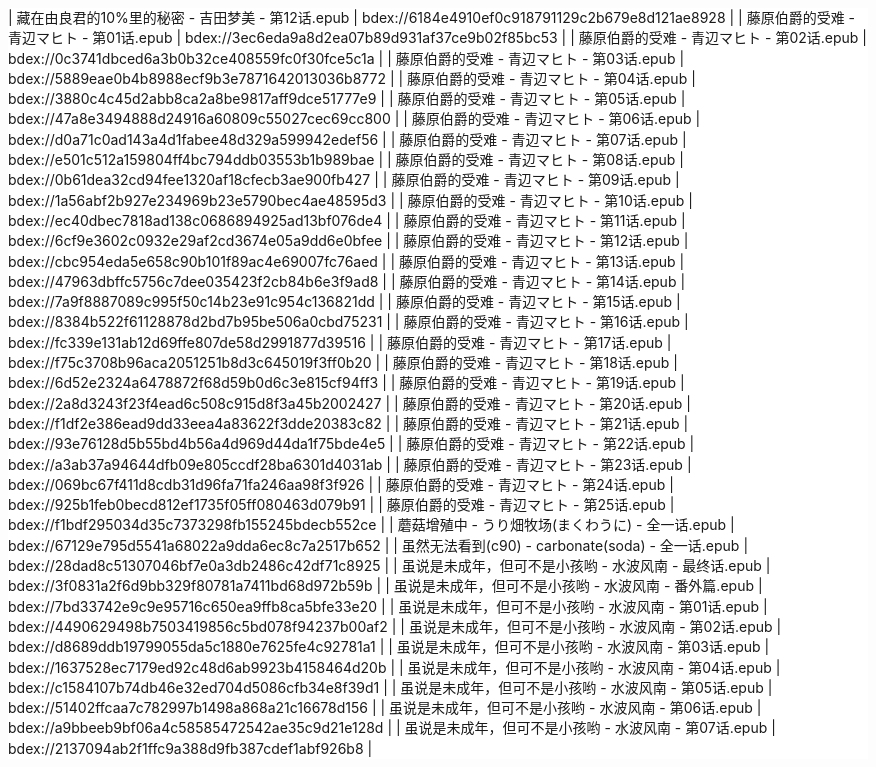 | 藏在由良君的10%里的秘密 - 吉田梦美 - 第12话.epub | bdex://6184e4910ef0c918791129c2b679e8d121ae8928 |
| 藤原伯爵的受难 - 青辺マヒト - 第01话.epub | bdex://3ec6eda9a8d2ea07b89d931af37ce9b02f85bc53 |
| 藤原伯爵的受难 - 青辺マヒト - 第02话.epub | bdex://0c3741dbced6a3b0b32ce408559fc0f30fce5c1a |
| 藤原伯爵的受难 - 青辺マヒト - 第03话.epub | bdex://5889eae0b4b8988ecf9b3e7871642013036b8772 |
| 藤原伯爵的受难 - 青辺マヒト - 第04话.epub | bdex://3880c4c45d2abb8ca2a8be9817aff9dce51777e9 |
| 藤原伯爵的受难 - 青辺マヒト - 第05话.epub | bdex://47a8e3494888d24916a60809c55027cec69cc800 |
| 藤原伯爵的受难 - 青辺マヒト - 第06话.epub | bdex://d0a71c0ad143a4d1fabee48d329a599942edef56 |
| 藤原伯爵的受难 - 青辺マヒト - 第07话.epub | bdex://e501c512a159804ff4bc794ddb03553b1b989bae |
| 藤原伯爵的受难 - 青辺マヒト - 第08话.epub | bdex://0b61dea32cd94fee1320af18cfecb3ae900fb427 |
| 藤原伯爵的受难 - 青辺マヒト - 第09话.epub | bdex://1a56abf2b927e234969b23e5790bec4ae48595d3 |
| 藤原伯爵的受难 - 青辺マヒト - 第10话.epub | bdex://ec40dbec7818ad138c0686894925ad13bf076de4 |
| 藤原伯爵的受难 - 青辺マヒト - 第11话.epub | bdex://6cf9e3602c0932e29af2cd3674e05a9dd6e0bfee |
| 藤原伯爵的受难 - 青辺マヒト - 第12话.epub | bdex://cbc954eda5e658c90b101f89ac4e69007fc76aed |
| 藤原伯爵的受难 - 青辺マヒト - 第13话.epub | bdex://47963dbffc5756c7dee035423f2cb84b6e3f9ad8 |
| 藤原伯爵的受难 - 青辺マヒト - 第14话.epub | bdex://7a9f8887089c995f50c14b23e91c954c136821dd |
| 藤原伯爵的受难 - 青辺マヒト - 第15话.epub | bdex://8384b522f61128878d2bd7b95be506a0cbd75231 |
| 藤原伯爵的受难 - 青辺マヒト - 第16话.epub | bdex://fc339e131ab12d69ffe807de58d2991877d39516 |
| 藤原伯爵的受难 - 青辺マヒト - 第17话.epub | bdex://f75c3708b96aca2051251b8d3c645019f3ff0b20 |
| 藤原伯爵的受难 - 青辺マヒト - 第18话.epub | bdex://6d52e2324a6478872f68d59b0d6c3e815cf94ff3 |
| 藤原伯爵的受难 - 青辺マヒト - 第19话.epub | bdex://2a8d3243f23f4ead6c508c915d8f3a45b2002427 |
| 藤原伯爵的受难 - 青辺マヒト - 第20话.epub | bdex://f1df2e386ead9dd33eea4a83622f3dde20383c82 |
| 藤原伯爵的受难 - 青辺マヒト - 第21话.epub | bdex://93e76128d5b55bd4b56a4d969d44da1f75bde4e5 |
| 藤原伯爵的受难 - 青辺マヒト - 第22话.epub | bdex://a3ab37a94644dfb09e805ccdf28ba6301d4031ab |
| 藤原伯爵的受难 - 青辺マヒト - 第23话.epub | bdex://069bc67f411d8cdb31d96fa71fa246aa98f3f926 |
| 藤原伯爵的受难 - 青辺マヒト - 第24话.epub | bdex://925b1feb0becd812ef1735f05ff080463d079b91 |
| 藤原伯爵的受难 - 青辺マヒト - 第25话.epub | bdex://f1bdf295034d35c7373298fb155245bdecb552ce |
| 蘑菇增殖中 - うり畑牧场(まくわうに) - 全一话.epub | bdex://67129e795d5541a68022a9dda6ec8c7a2517b652 |
| 虽然无法看到(c90) - carbonate(soda) - 全一话.epub | bdex://28dad8c51307046bf7e0a3db2486c42df71c8925 |
| 虽说是未成年，但可不是小孩哟 - 水波风南 - 最终话.epub | bdex://3f0831a2f6d9bb329f80781a7411bd68d972b59b |
| 虽说是未成年，但可不是小孩哟 - 水波风南 - 番外篇.epub | bdex://7bd33742e9c9e95716c650ea9ffb8ca5bfe33e20 |
| 虽说是未成年，但可不是小孩哟 - 水波风南 - 第01话.epub | bdex://4490629498b7503419856c5bd078f94237b00af2 |
| 虽说是未成年，但可不是小孩哟 - 水波风南 - 第02话.epub | bdex://d8689ddb19799055da5c1880e7625fe4c92781a1 |
| 虽说是未成年，但可不是小孩哟 - 水波风南 - 第03话.epub | bdex://1637528ec7179ed92c48d6ab9923b4158464d20b |
| 虽说是未成年，但可不是小孩哟 - 水波风南 - 第04话.epub | bdex://c1584107b74db46e32ed704d5086cfb34e8f39d1 |
| 虽说是未成年，但可不是小孩哟 - 水波风南 - 第05话.epub | bdex://51402ffcaa7c782997b1498a868a21c16678d156 |
| 虽说是未成年，但可不是小孩哟 - 水波风南 - 第06话.epub | bdex://a9bbeeb9bf06a4c58585472542ae35c9d21e128d |
| 虽说是未成年，但可不是小孩哟 - 水波风南 - 第07话.epub | bdex://2137094ab2f1ffc9a388d9fb387cdef1abf926b8 |